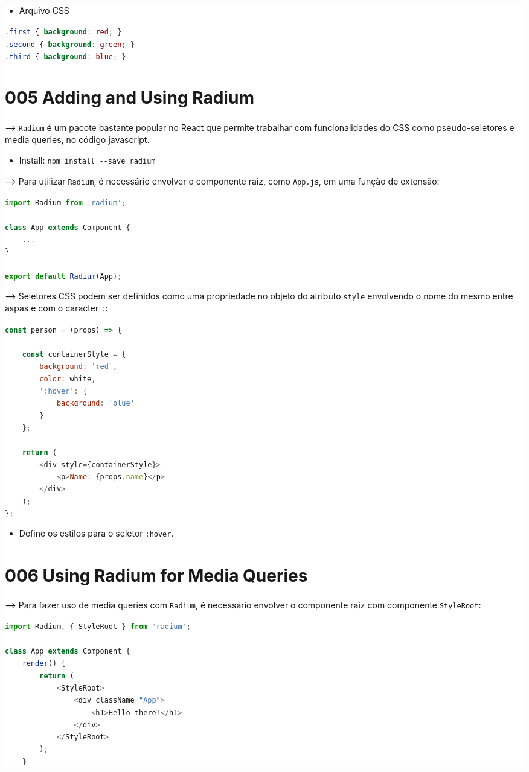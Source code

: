 * Arquivo CSS
```css
.first { background: red; }
.second { background: green; }
.third { background: blue; }
```

# 005 Adding and Using Radium
--> `Radium` é um pacote bastante popular no React que permite trabalhar com funcionalidades do CSS como 
pseudo-seletores e media queries, no código javascript.
* Install: `npm install --save radium`

--> Para utilizar `Radium`, é necessário envolver o componente raiz, como `App.js`, em uma função de extensão:
```javascript
import Radium from 'radium';

class App extends Component {
    ...
}

export default Radium(App);
```

--> Seletores CSS podem ser definidos como uma propriedade no objeto do atributo `style` envolvendo o nome 
do mesmo entre aspas e com o caracter `:`:
```javascript
const person = (props) => {

    const containerStyle = {
        background: 'red',
        color: white,
        ':hover': {
            background: 'blue'
        }
    };

    return (
        <div style={containerStyle}>
            <p>Name: {props.name}</p>
        </div>
    );
};
```
* Define os estilos para o seletor `:hover`.

# 006 Using Radium for Media Queries
--> Para fazer uso de media queries com `Radium`, é necessário envolver o componente raiz com componente `StyleRoot`:
```javascript
import Radium, { StyleRoot } from 'radium';

class App extends Component {
    render() {
        return (
            <StyleRoot>
                <div className="App">
                    <h1>Hello there!</h1>
                </div>
            </StyleRoot>
        );
    }
```